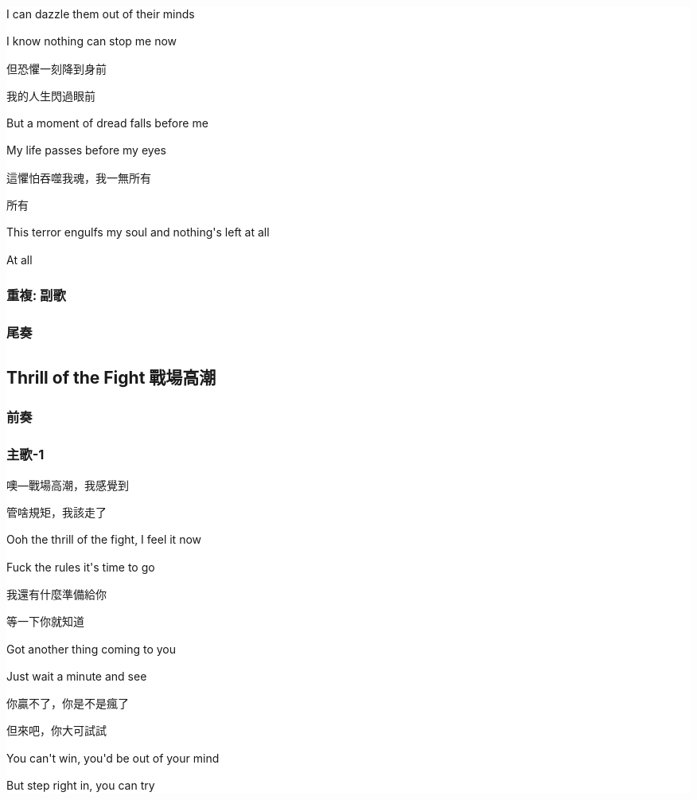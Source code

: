 I can dazzle them out of their minds

I know nothing can stop me now



但恐懼一刻降到身前

我的人生閃過眼前

But a moment of dread falls before me

My life passes before my eyes



這懼怕吞噬我魂，我一無所有

所有

This terror engulfs my soul and nothing's left at all

At all

### 重複: 副歌

### 尾奏

## Thrill of the Fight 戰場高潮

### 前奏

### 主歌-1 

噢—戰場高潮，我感覺到

管啥規矩，我該走了

Ooh the thrill of the fight, I feel it now

Fuck the rules it's time to go



我還有什麼準備給你

等一下你就知道

Got another thing coming to you

Just wait a minute and see



你贏不了，你是不是瘋了

但來吧，你大可試試

You can't win, you'd be out of your mind

But step right in, you can try

